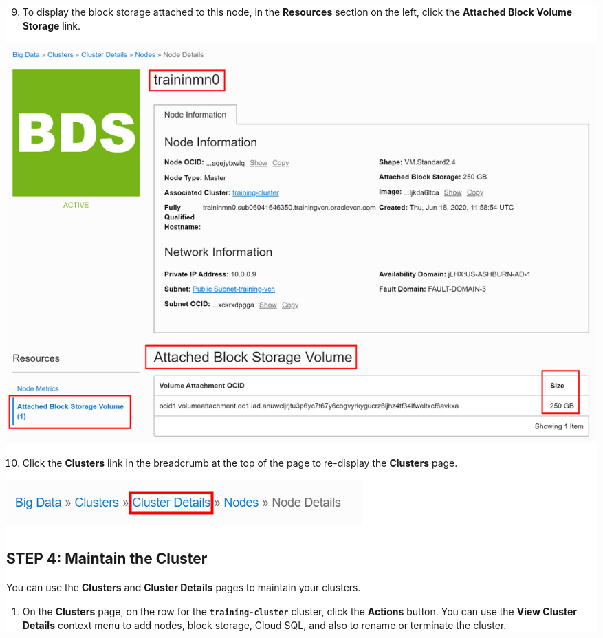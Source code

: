 9. To display the block storage attached to this node, in the **Resources** section on the left, click the **Attached Block Volume Storage** link.

  ![](./images/attached-block-volume.png " ")  

10. Click the **Clusters** link in the breadcrumb at the top of the page to re-display the **Clusters** page.

  ![](./images/breadcrumb-2.png " ")  


## STEP 4: Maintain the Cluster

You can use the **Clusters** and **Cluster Details** pages to maintain your clusters.

1. On the **Clusters** page, on the row for the **`training-cluster`** cluster, click the **Actions** button. You can use the **View Cluster Details** context menu to add nodes, block storage, Cloud SQL, and also to rename or terminate the cluster.
